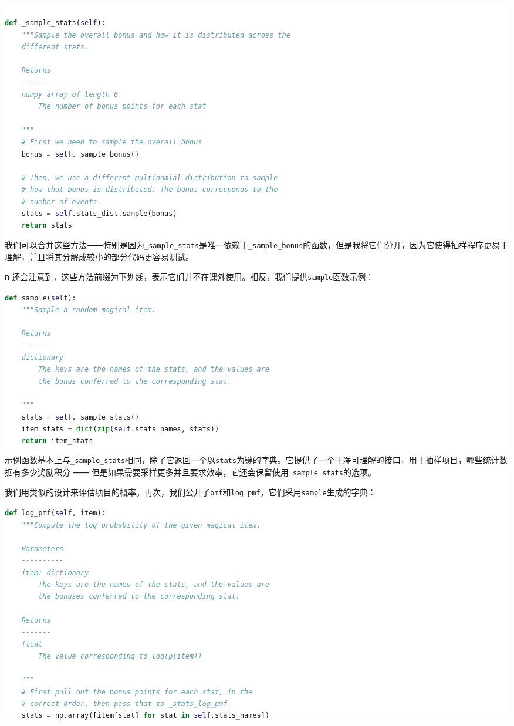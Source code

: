 ```python

def _sample_stats(self):
    """Sample the overall bonus and how it is distributed across the
    different stats.

    Returns
    -------
    numpy array of length 6
        The number of bonus points for each stat

    """
    # First we need to sample the overall bonus
    bonus = self._sample_bonus()

    # Then, we use a different multinomial distribution to sample
    # how that bonus is distributed. The bonus corresponds to the
    # number of events.
    stats = self.stats_dist.sample(bonus)
    return stats
```

我们可以合并这些方法——特别是因为`_sample_stats`是唯一依赖于`_sample_bonus`的函数，但是我将它们分开，因为它使得抽样程序更易于理解，并且将其分解成较小的部分代码更容易测试。

n 还会注意到，这些方法前缀为下划线，表示它们并不在课外使用。相反，我们提供`sample`函数示例：

```python
def sample(self):
    """Sample a random magical item.

    Returns
    -------
    dictionary
        The keys are the names of the stats, and the values are
        the bonus conferred to the corresponding stat.

    """
    stats = self._sample_stats()
    item_stats = dict(zip(self.stats_names, stats))
    return item_stats
```

示例函数基本上与`_sample_stats`相同，除了它返回一个以`stats`为键的字典。它提供了一个干净可理解的接口，用于抽样项目，哪些统计数据有多少奖励积分 —— 但是如果需要采样更多并且要求效率，它还会保留使用`_sample_stats`的选项。

我们用类似的设计来评估项目的概率。再次，我们公开了`pmf`和`log_pmf`，它们采用`sample`生成的字典：

```python
def log_pmf(self, item):
    """Compute the log probability of the given magical item.

    Parameters
    ----------
    item: dictionary
        The keys are the names of the stats, and the values are
        the bonuses conferred to the corresponding stat.

    Returns
    -------
    float
        The value corresponding to log(p(item))

    """
    # First pull out the bonus points for each stat, in the
    # correct order, then pass that to _stats_log_pmf.
    stats = np.array([item[stat] for stat in self.stats_names])
```
